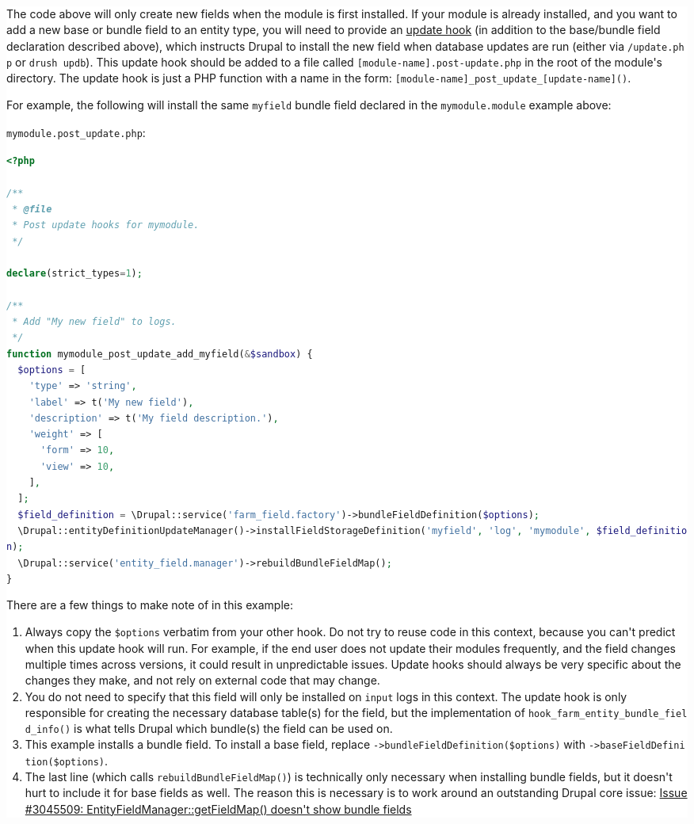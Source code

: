 The code above will only create new fields when the module is first installed.
If your module is already installed, and you want to add a new base or bundle
field to an entity type, you will need to provide an [update hook](updates) (in
addition to the base/bundle field declaration described above), which instructs
Drupal to install the new field when database updates are run (either via
`/update.php` or `drush updb`). This update hook should be added to a file
called `[module-name].post-update.php` in the root of the module's directory.
The update hook is just a PHP function with a name in the form:
`[module-name]_post_update_[update-name]()`.

For example, the following will install the same `myfield` bundle field declared
in the `mymodule.module` example above:

`mymodule.post_update.php`:

```php
<?php

/**
 * @file
 * Post update hooks for mymodule.
 */

declare(strict_types=1);

/**
 * Add "My new field" to logs.
 */
function mymodule_post_update_add_myfield(&$sandbox) {
  $options = [
    'type' => 'string',
    'label' => t('My new field'),
    'description' => t('My field description.'),
    'weight' => [
      'form' => 10,
      'view' => 10,
    ],
  ];
  $field_definition = \Drupal::service('farm_field.factory')->bundleFieldDefinition($options);
  \Drupal::entityDefinitionUpdateManager()->installFieldStorageDefinition('myfield', 'log', 'mymodule', $field_definition);
  \Drupal::service('entity_field.manager')->rebuildBundleFieldMap();
}
```

There are a few things to make note of in this example:

1. Always copy the `$options` verbatim from your other hook. Do not try to
   reuse code in this context, because you can't predict when this update hook
   will run. For example, if the end user does not update their modules
   frequently, and the field changes multiple times across versions, it could
   result in unpredictable issues. Update hooks should always be very specific
   about the changes they make, and not rely on external code that may change.
2. You do not need to specify that this field will only be installed on `input`
   logs in this context. The update hook is only responsible for creating the
   necessary database table(s) for the field, but the implementation of
   `hook_farm_entity_bundle_field_info()` is what tells Drupal which bundle(s)
   the field can be used on.
3. This example installs a bundle field. To install a base field, replace
   `->bundleFieldDefinition($options)` with `->baseFieldDefinition($options)`.
4. The last line (which calls `rebuildBundleFieldMap()`) is technically only
   necessary when installing bundle fields, but it doesn't hurt to include it
   for base fields as well. The reason this is necessary is to work around an
   outstanding Drupal core issue:
   [Issue #3045509: EntityFieldManager::getFieldMap() doesn't show bundle fields](https://www.drupal.org/project/drupal/issues/3045509)
